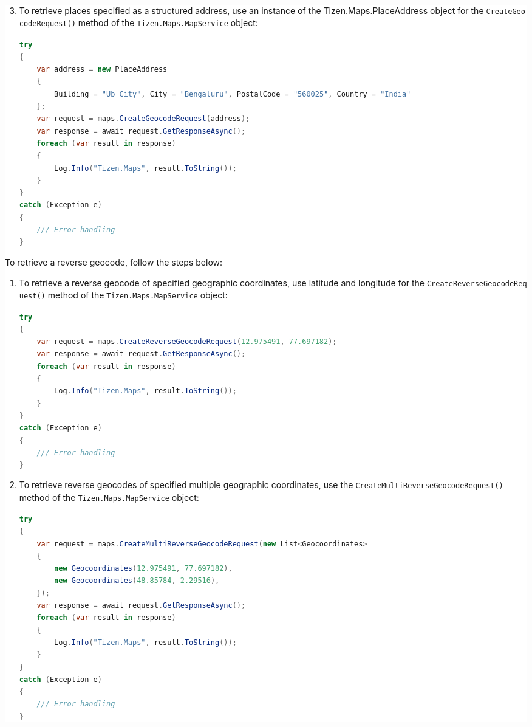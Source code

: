 3.  To retrieve places specified as a structured address, use an instance of the [Tizen.Maps.PlaceAddress](/application/dotnet/api/TizenFX/latest/api/Tizen.Maps.PlaceAddress.html) object for the `CreateGeocodeRequest()` method of the `Tizen.Maps.MapService` object:

    ```csharp
    try
    {
        var address = new PlaceAddress
        {
            Building = "Ub City", City = "Bengaluru", PostalCode = "560025", Country = "India"
        };
        var request = maps.CreateGeocodeRequest(address);
        var response = await request.GetResponseAsync();
        foreach (var result in response)
        {
            Log.Info("Tizen.Maps", result.ToString());
        }
    }
    catch (Exception e)
    {
        /// Error handling
    }
    ```

To retrieve a reverse geocode, follow the steps below:

1.  To retrieve a reverse geocode of specified geographic coordinates, use latitude and longitude for the `CreateReverseGeocodeRequest()` method of the `Tizen.Maps.MapService` object:

    ```csharp
    try
    {
        var request = maps.CreateReverseGeocodeRequest(12.975491, 77.697182);
        var response = await request.GetResponseAsync();
        foreach (var result in response)
        {
            Log.Info("Tizen.Maps", result.ToString());
        }
    }
    catch (Exception e)
    {
        /// Error handling
    }
    ```

2.  To retrieve reverse geocodes of specified multiple geographic coordinates, use the `CreateMultiReverseGeocodeRequest()` method of the `Tizen.Maps.MapService` object:

    ```csharp
    try
    {
        var request = maps.CreateMultiReverseGeocodeRequest(new List<Geocoordinates>
        {
            new Geocoordinates(12.975491, 77.697182),
            new Geocoordinates(48.85784, 2.29516),
        });
        var response = await request.GetResponseAsync();
        foreach (var result in response)
        {
            Log.Info("Tizen.Maps", result.ToString());
        }
    }
    catch (Exception e)
    {
        /// Error handling
    }